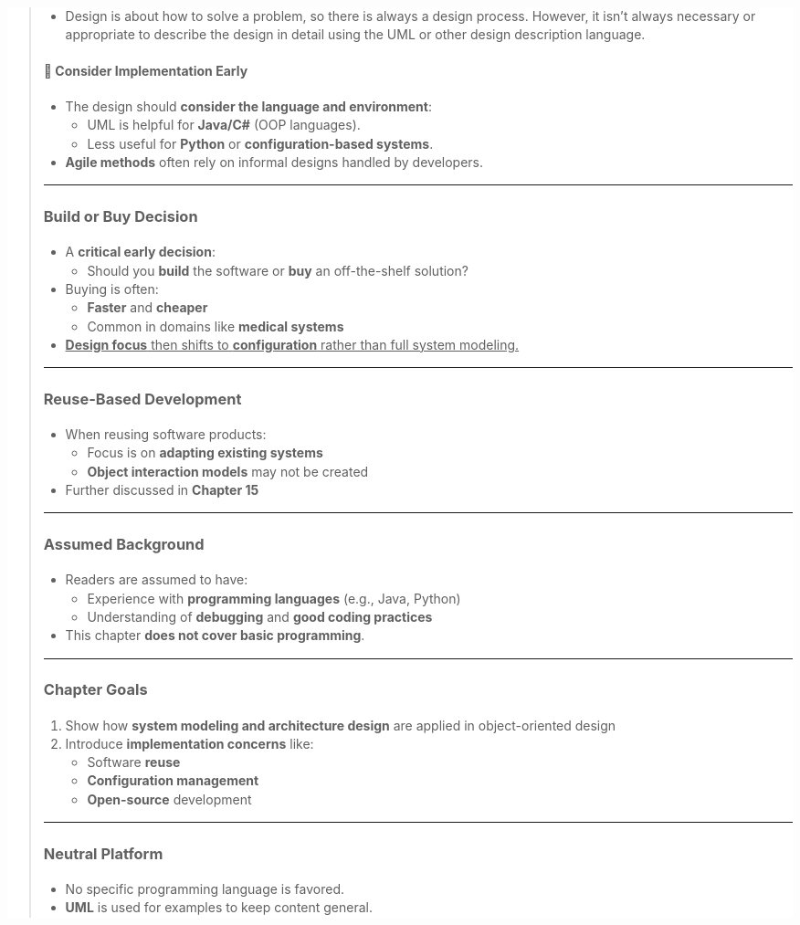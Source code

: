 > - Design is about how  to solve a problem, so there is always a design process. However, it isn’t always necessary or appropriate to describe the design in detail using the UML or other design  description language.
>
> #### 🧠 **Consider Implementation Early**
>
> - The design should **consider the language and environment**:
>   - UML is helpful for **Java/C#** (OOP languages).
>   - Less useful for **Python** or **configuration-based systems**.
> - **Agile methods** often rely on informal designs handled by developers.
>
> ------
>
> ### **Build or Buy Decision**
>
> - A **critical early decision**:
>   - Should you **build** the software or **buy** an off-the-shelf solution?
> - Buying is often:
>   - **Faster** and **cheaper**
>   - Common in domains like **medical systems**
> - <u>**Design focus** then shifts to **configuration** rather than full system modeling.</u>
>
> ------
>
> ### **Reuse-Based Development**
>
> - When reusing software products:
>   - Focus is on **adapting existing systems**
>   - **Object interaction models** may not be created
> - Further discussed in **Chapter 15**
>
> ------
>
> ### **Assumed Background**
>
> - Readers are assumed to have:
>   - Experience with **programming languages** (e.g., Java, Python)
>   - Understanding of **debugging** and **good coding practices**
> - This chapter **does not cover basic programming**.
>
> ------
>
> ### **Chapter Goals**
>
> 1. Show how **system modeling and architecture design** are applied in object-oriented design
> 2. Introduce **implementation concerns** like:
>    - Software **reuse**
>    - **Configuration management**
>    - **Open-source** development
>
> ------
>
> ### **Neutral Platform**
>
> - No specific programming language is favored.
> - **UML** is used for examples to keep content general.
